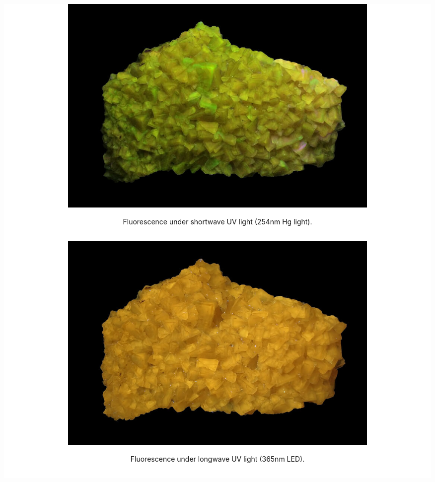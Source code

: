 <figure style='text-align:center;margin:0 auto;width:100%'><img width='70%' src='/img/minerals/357-calcite-02-254hg.jpg'><figcaption style='padding:1em 0 2em'>Fluorescence under shortwave UV light (254nm Hg light).</figcaption></figure>
<figure style='text-align:center;margin:0 auto;width:100%'><img width='70%' src='/img/minerals/357-calcite-03-365led.jpg'><figcaption style='padding:1em 0 2em'>Fluorescence under longwave UV light (365nm LED).</figcaption></figure>